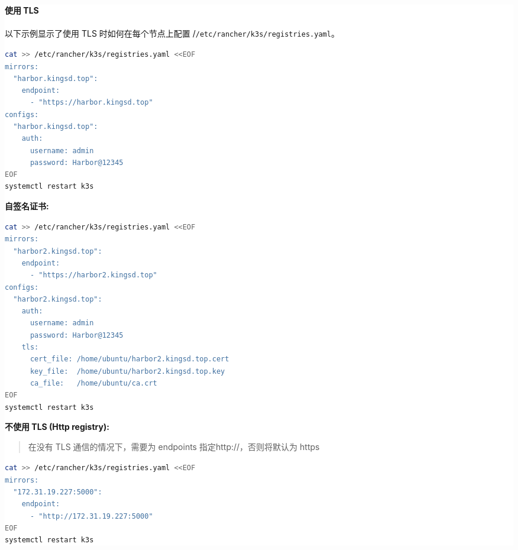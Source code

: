  

#### 使用 TLS

以下示例显示了使用 TLS 时如何在每个节点上配置 /`/etc/rancher/k3s/registries.yaml`。

```bash
cat >> /etc/rancher/k3s/registries.yaml <<EOF
mirrors:
  "harbor.kingsd.top":
    endpoint:
      - "https://harbor.kingsd.top"
configs:
  "harbor.kingsd.top":
    auth:
      username: admin
      password: Harbor@12345
EOF
systemctl restart k3s
```



**自签名证书:**

```bash
cat >> /etc/rancher/k3s/registries.yaml <<EOF
mirrors:
  "harbor2.kingsd.top":
    endpoint:
      - "https://harbor2.kingsd.top"
configs:
  "harbor2.kingsd.top":
    auth:
      username: admin
      password: Harbor@12345
    tls:
      cert_file: /home/ubuntu/harbor2.kingsd.top.cert
      key_file:  /home/ubuntu/harbor2.kingsd.top.key
      ca_file:   /home/ubuntu/ca.crt
EOF
systemctl restart k3s
```



**不使用 TLS (Http registry):**

> 在没有 TLS 通信的情况下，需要为 endpoints 指定http://，否则将默认为 https

```bash
cat >> /etc/rancher/k3s/registries.yaml <<EOF
mirrors:
  "172.31.19.227:5000":
    endpoint:
      - "http://172.31.19.227:5000"
EOF
systemctl restart k3s
```

